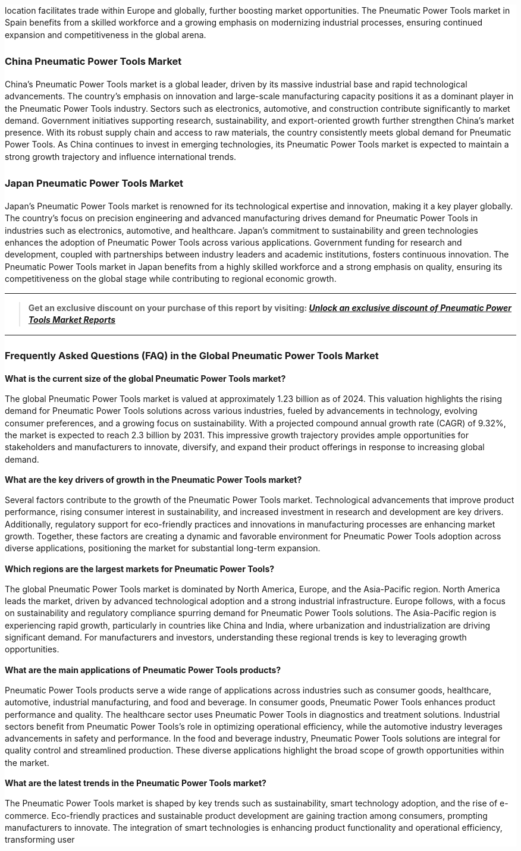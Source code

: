 location facilitates trade within Europe and globally, further boosting market opportunities. The Pneumatic Power Tools market in Spain benefits from a skilled workforce and a growing emphasis on modernizing industrial processes, ensuring continued expansion and competitiveness in the global arena.</p><h3>China Pneumatic Power Tools Market</h3><p>China&rsquo;s Pneumatic Power Tools market is a global leader, driven by its massive industrial base and rapid technological advancements. The country&rsquo;s emphasis on innovation and large-scale manufacturing capacity positions it as a dominant player in the Pneumatic Power Tools industry. Sectors such as electronics, automotive, and construction contribute significantly to market demand. Government initiatives supporting research, sustainability, and export-oriented growth further strengthen China&rsquo;s market presence. With its robust supply chain and access to raw materials, the country consistently meets global demand for Pneumatic Power Tools. As China continues to invest in emerging technologies, its Pneumatic Power Tools market is expected to maintain a strong growth trajectory and influence international trends.</p><h3>Japan Pneumatic Power Tools Market</h3><p>Japan&rsquo;s Pneumatic Power Tools market is renowned for its technological expertise and innovation, making it a key player globally. The country&rsquo;s focus on precision engineering and advanced manufacturing drives demand for Pneumatic Power Tools in industries such as electronics, automotive, and healthcare. Japan&rsquo;s commitment to sustainability and green technologies enhances the adoption of Pneumatic Power Tools across various applications. Government funding for research and development, coupled with partnerships between industry leaders and academic institutions, fosters continuous innovation. The Pneumatic Power Tools market in Japan benefits from a highly skilled workforce and a strong emphasis on quality, ensuring its competitiveness on the global stage while contributing to regional economic growth.</p><hr /><blockquote><p><strong>Get an exclusive discount on your purchase of this report by visiting: <em><a href="://marketresearchpulse.com/ask-for-discount/4594?utm_source=Github&amp;utm_medium=030">Unlock an exclusive discount of Pneumatic Power Tools Market Reports</a></em>&nbsp;</strong></p></blockquote><hr /><h3>Frequently Asked Questions (FAQ) in the Global Pneumatic Power Tools Market</h3><p><strong>What is the current size of the global Pneumatic Power Tools market?</strong></p><p>The global Pneumatic Power Tools market is valued at approximately 1.23 billion as of 2024. This valuation highlights the rising demand for Pneumatic Power Tools solutions across various industries, fueled by advancements in technology, evolving consumer preferences, and a growing focus on sustainability. With a projected compound annual growth rate (CAGR) of 9.32%, the market is expected to reach 2.3 billion by 2031. This impressive growth trajectory provides ample opportunities for stakeholders and manufacturers to innovate, diversify, and expand their product offerings in response to increasing global demand.</p><p><strong>What are the key drivers of growth in the Pneumatic Power Tools market?</strong></p><p>Several factors contribute to the growth of the Pneumatic Power Tools market. Technological advancements that improve product performance, rising consumer interest in sustainability, and increased investment in research and development are key drivers. Additionally, regulatory support for eco-friendly practices and innovations in manufacturing processes are enhancing market growth. Together, these factors are creating a dynamic and favorable environment for Pneumatic Power Tools adoption across diverse applications, positioning the market for substantial long-term expansion.</p><p><strong>Which regions are the largest markets for Pneumatic Power Tools?</strong></p><p>The global Pneumatic Power Tools market is dominated by North America, Europe, and the Asia-Pacific region. North America leads the market, driven by advanced technological adoption and a strong industrial infrastructure. Europe follows, with a focus on sustainability and regulatory compliance spurring demand for Pneumatic Power Tools solutions. The Asia-Pacific region is experiencing rapid growth, particularly in countries like China and India, where urbanization and industrialization are driving significant demand. For manufacturers and investors, understanding these regional trends is key to leveraging growth opportunities.</p><p><strong>What are the main applications of Pneumatic Power Tools products?</strong></p><p>Pneumatic Power Tools products serve a wide range of applications across industries such as consumer goods, healthcare, automotive, industrial manufacturing, and food and beverage. In consumer goods, Pneumatic Power Tools enhances product performance and quality. The healthcare sector uses Pneumatic Power Tools in diagnostics and treatment solutions. Industrial sectors benefit from Pneumatic Power Tools&rsquo;s role in optimizing operational efficiency, while the automotive industry leverages advancements in safety and performance. In the food and beverage industry, Pneumatic Power Tools solutions are integral for quality control and streamlined production. These diverse applications highlight the broad scope of growth opportunities within the market.</p><p><strong>What are the latest trends in the Pneumatic Power Tools market?</strong></p><p>The Pneumatic Power Tools market is shaped by key trends such as sustainability, smart technology adoption, and the rise of e-commerce. Eco-friendly practices and sustainable product development are gaining traction among consumers, prompting manufacturers to innovate. The integration of smart technologies is enhancing product functionality and operational efficiency, transforming user